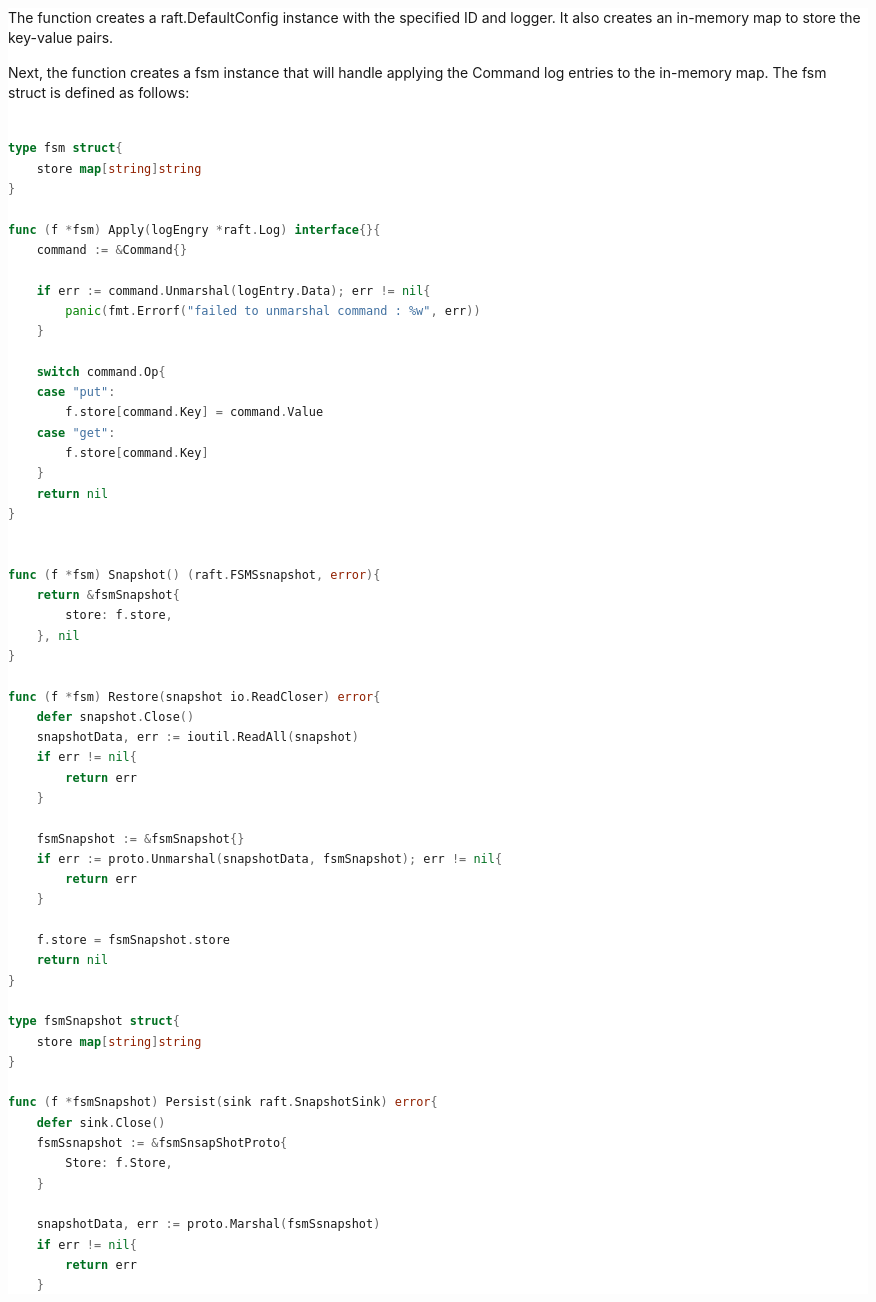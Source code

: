 The function creates a raft.DefaultConfig instance with the specified ID and logger. 
It also creates an in-memory map to store the key-value pairs. 

Next, the function creates a fsm instance that will handle applying the Command log 
entries to the in-memory map. The fsm struct is defined as follows: 

```go 

type fsm struct{
    store map[string]string 
}

func (f *fsm) Apply(logEngry *raft.Log) interface{}{
    command := &Command{} 

    if err := command.Unmarshal(logEntry.Data); err != nil{
        panic(fmt.Errorf("failed to unmarshal command : %w", err))
    }

    switch command.Op{
    case "put": 
        f.store[command.Key] = command.Value 
    case "get": 
        f.store[command.Key]
    }
    return nil 
}


func (f *fsm) Snapshot() (raft.FSMSsnapshot, error){
    return &fsmSnapshot{
        store: f.store, 
    }, nil 
}

func (f *fsm) Restore(snapshot io.ReadCloser) error{
    defer snapshot.Close() 
    snapshotData, err := ioutil.ReadAll(snapshot) 
    if err != nil{
        return err 
    }

    fsmSnapshot := &fsmSnapshot{} 
    if err := proto.Unmarshal(snapshotData, fsmSnapshot); err != nil{
        return err 
    }

    f.store = fsmSnapshot.store 
    return nil 
}

type fsmSnapshot struct{
    store map[string]string 
}

func (f *fsmSnapshot) Persist(sink raft.SnapshotSink) error{
    defer sink.Close() 
    fsmSsnapshot := &fsmSnsapShotProto{
        Store: f.Store, 
    }

    snapshotData, err := proto.Marshal(fsmSsnapshot) 
    if err != nil{
        return err 
    }
```